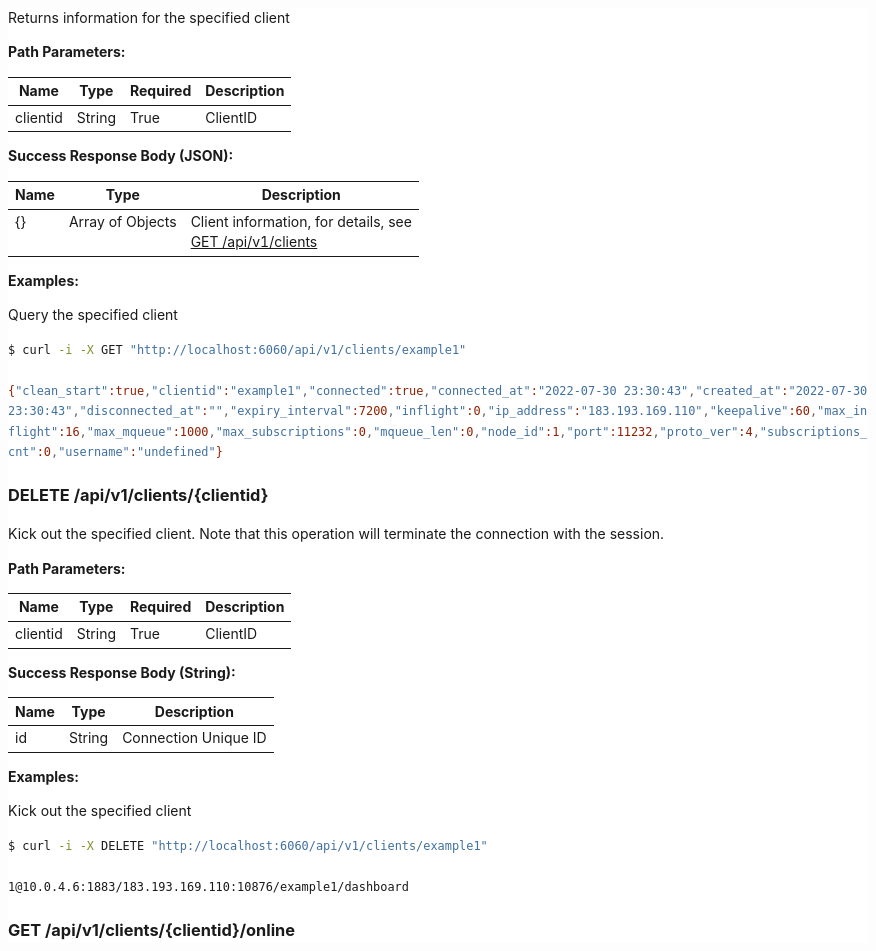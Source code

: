 Returns information for the specified client

**Path Parameters:**

| Name   | Type | Required | Description |
| ------ | --------- | -------- |  ---- |
| clientid  | String | True | ClientID |

**Success Response Body (JSON):**

| Name | Type | Description |
|------| --------- | ----------- |
| {}   | Array of Objects | Client information, for details, see<br/>[GET /api/v1/clients](#get-clients)|

**Examples:**

Query the specified client

```bash
$ curl -i -X GET "http://localhost:6060/api/v1/clients/example1"

{"clean_start":true,"clientid":"example1","connected":true,"connected_at":"2022-07-30 23:30:43","created_at":"2022-07-30 23:30:43","disconnected_at":"","expiry_interval":7200,"inflight":0,"ip_address":"183.193.169.110","keepalive":60,"max_inflight":16,"max_mqueue":1000,"max_subscriptions":0,"mqueue_len":0,"node_id":1,"port":11232,"proto_ver":4,"subscriptions_cnt":0,"username":"undefined"}
```

### DELETE /api/v1/clients/{clientid}

Kick out the specified client. Note that this operation will terminate the connection with the session.

**Path Parameters:**

| Name   | Type | Required | Description |
| ------ | --------- | -------- |  ---- |
| clientid  | String | True | ClientID |

**Success Response Body (String):**

| Name       | Type             | Description |
|------------|------------------|-----------|
| id         | String          | Connection Unique ID  |

**Examples:**

Kick out the specified client

```bash
$ curl -i -X DELETE "http://localhost:6060/api/v1/clients/example1"

1@10.0.4.6:1883/183.193.169.110:10876/example1/dashboard
```

### GET /api/v1/clients/{clientid}/online
